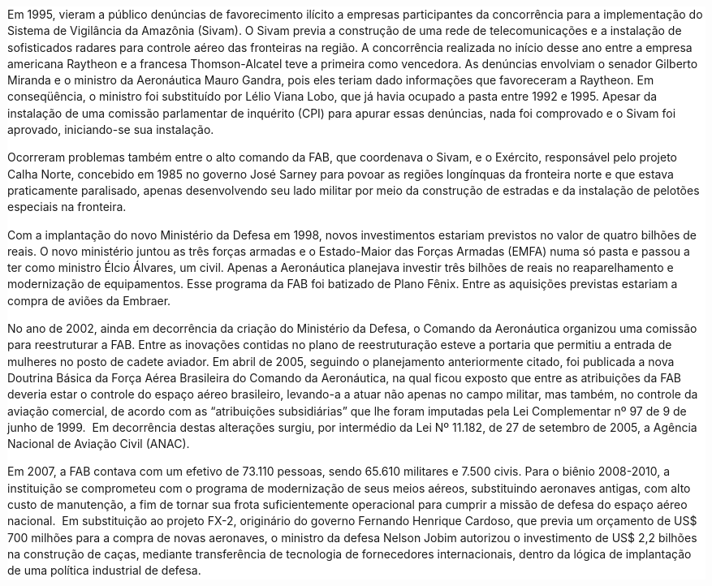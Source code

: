 Em 1995, vieram a público denúncias de favorecimento ilícito a empresas
participantes da concorrência para a implementação do Sistema de
Vigilância da Amazônia (Sivam). O Sivam previa a construção de uma rede
de telecomunicações e a instalação de sofisticados radares para controle
aéreo das fronteiras na região. A concorrência realizada no início desse
ano entre a empresa americana Raytheon e a francesa Thomson-Alcatel teve
a primeira como vencedora. As denúncias envolviam o senador Gilberto
Miranda e o ministro da Aeronáutica Mauro Gandra, pois eles teriam dado
informações que favoreceram a Raytheon. Em conseqüência, o ministro foi
substituído por Lélio Viana Lobo, que já havia ocupado a pasta entre
1992 e 1995. Apesar da instalação de uma comissão parlamentar de
inquérito (CPI) para apurar essas denúncias, nada foi comprovado e o
Sivam foi aprovado, iniciando-se sua instalação.

Ocorreram problemas também entre o alto comando da FAB, que coordenava o
Sivam, e o Exército, responsável pelo projeto Calha Norte, concebido em
1985 no governo José Sarney para povoar as regiões longínquas da
fronteira norte e que estava praticamente paralisado, apenas
desenvolvendo seu lado militar por meio da construção de estradas e da
instalação de pelotões especiais na fronteira.

Com a implantação do novo Ministério da Defesa em 1998, novos
investimentos estariam previstos no valor de quatro bilhões de reais. O
novo ministério juntou as três forças armadas e o Estado-Maior das
Forças Armadas (EMFA) numa só pasta e passou a ter como ministro Élcio
Álvares, um civil. Apenas a Aeronáutica planejava investir três bilhões
de reais no reaparelhamento e modernização de equipamentos. Esse
programa da FAB foi batizado de Plano Fênix. Entre as aquisições
previstas estariam a compra de aviões da Embraer.

No ano de 2002, ainda em decorrência da criação do Ministério da Defesa,
o Comando da Aeronáutica organizou uma comissão para reestruturar a FAB.
Entre as inovações contidas no plano de reestruturação esteve a portaria
que permitiu a entrada de mulheres no posto de cadete aviador. Em abril
de 2005, seguindo o planejamento anteriormente citado, foi publicada a
nova Doutrina Básica da Força Aérea Brasileira do Comando da
Aeronáutica, na qual ficou exposto que entre as atribuições da FAB
deveria estar o controle do espaço aéreo brasileiro, levando-a a atuar
não apenas no campo militar, mas também, no controle da aviação
comercial, de acordo com as “atribuições subsidiárias” que lhe foram
imputadas pela Lei Complementar nº 97 de 9 de junho de 1999.  Em
decorrência destas alterações surgiu, por intermédio da Lei Nº 11.182,
de 27 de setembro de 2005, a Agência Nacional de Aviação Civil (ANAC).

Em 2007, a FAB contava com um efetivo de 73.110 pessoas, sendo 65.610
militares e 7.500 civis. Para o biênio 2008-2010, a instituição se
comprometeu com o programa de modernização de seus meios aéreos,
substituindo aeronaves antigas, com alto custo de manutenção, a fim de
tornar sua frota suficientemente operacional para cumprir a missão de
defesa do espaço aéreo nacional.  Em substituição ao projeto FX-2,
originário do governo Fernando Henrique Cardoso, que previa um orçamento
de US\$ 700 milhões para a compra de novas aeronaves, o ministro da
defesa Nelson Jobim autorizou o investimento de US\$ 2,2 bilhões na
construção de caças, mediante transferência de tecnologia de
fornecedores internacionais, dentro da lógica de implantação de uma
política industrial de defesa.
